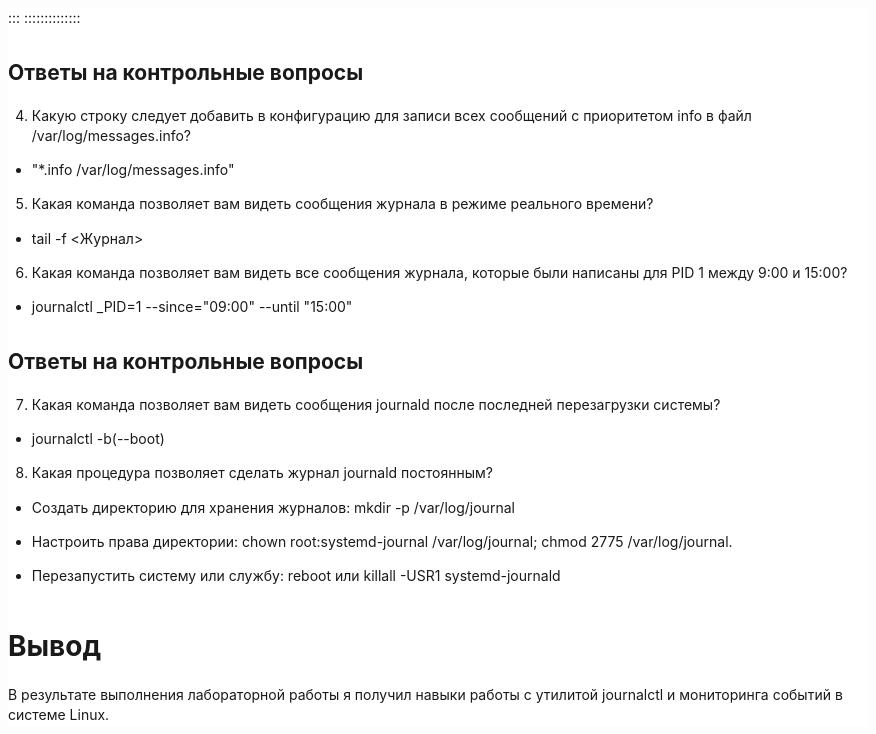 :::
::::::::::::::

## Ответы на контрольные вопросы

4. Какую строку следует добавить в конфигурацию для записи всех сообщений с приоритетом info в файл /var/log/messages.info?

- "*.info /var/log/messages.info"

5. Какая команда позволяет вам видеть сообщения журнала в режиме реального времени?

- tail -f \<Журнал\>

6. Какая команда позволяет вам видеть все сообщения журнала, которые были написаны для PID 1 между 9:00 и 15:00?

- journalctl _PID=1 --since="09:00" --until "15:00"

## Ответы на контрольные вопросы

7. Какая команда позволяет вам видеть сообщения journald после последней перезагрузки системы?

- journalctl -b(--boot)

8. Какая процедура позволяет сделать журнал journald постоянным?

- Создать директорию для хранения журналов: mkdir -p /var/log/journal

- Настроить права директории: chown root:systemd-journal /var/log/journal; chmod 2775 /var/log/journal.

- Перезапустить систему или службу: reboot или killall -USR1 systemd-journald

# Вывод

В результате выполнения лабораторной работы я получил навыки работы с утилитой journalctl и мониторинга событий в системе Linux.

